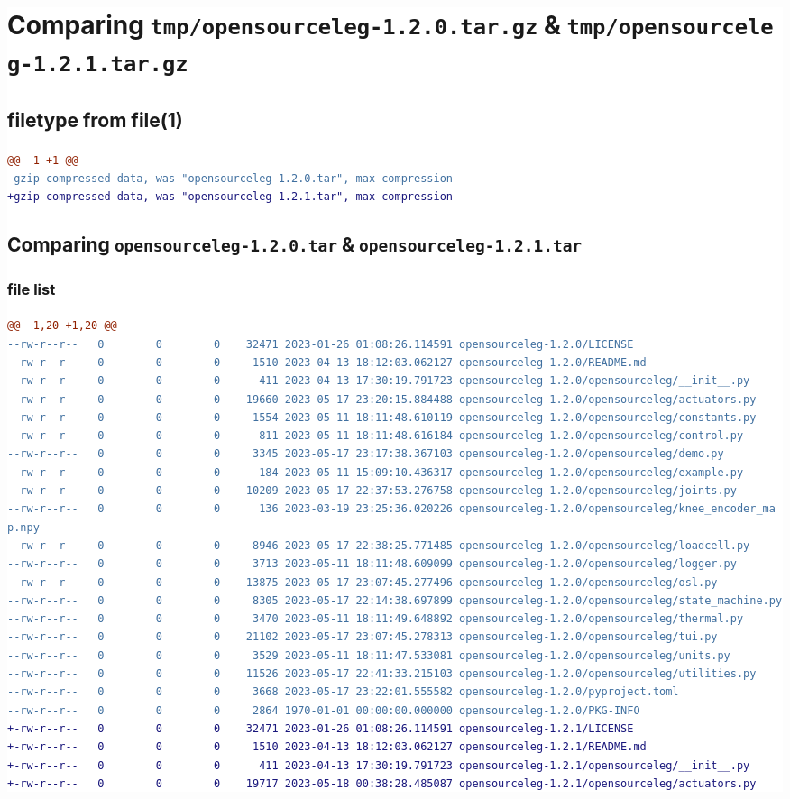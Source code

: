 # Comparing `tmp/opensourceleg-1.2.0.tar.gz` & `tmp/opensourceleg-1.2.1.tar.gz`

## filetype from file(1)

```diff
@@ -1 +1 @@
-gzip compressed data, was "opensourceleg-1.2.0.tar", max compression
+gzip compressed data, was "opensourceleg-1.2.1.tar", max compression
```

## Comparing `opensourceleg-1.2.0.tar` & `opensourceleg-1.2.1.tar`

### file list

```diff
@@ -1,20 +1,20 @@
--rw-r--r--   0        0        0    32471 2023-01-26 01:08:26.114591 opensourceleg-1.2.0/LICENSE
--rw-r--r--   0        0        0     1510 2023-04-13 18:12:03.062127 opensourceleg-1.2.0/README.md
--rw-r--r--   0        0        0      411 2023-04-13 17:30:19.791723 opensourceleg-1.2.0/opensourceleg/__init__.py
--rw-r--r--   0        0        0    19660 2023-05-17 23:20:15.884488 opensourceleg-1.2.0/opensourceleg/actuators.py
--rw-r--r--   0        0        0     1554 2023-05-11 18:11:48.610119 opensourceleg-1.2.0/opensourceleg/constants.py
--rw-r--r--   0        0        0      811 2023-05-11 18:11:48.616184 opensourceleg-1.2.0/opensourceleg/control.py
--rw-r--r--   0        0        0     3345 2023-05-17 23:17:38.367103 opensourceleg-1.2.0/opensourceleg/demo.py
--rw-r--r--   0        0        0      184 2023-05-11 15:09:10.436317 opensourceleg-1.2.0/opensourceleg/example.py
--rw-r--r--   0        0        0    10209 2023-05-17 22:37:53.276758 opensourceleg-1.2.0/opensourceleg/joints.py
--rw-r--r--   0        0        0      136 2023-03-19 23:25:36.020226 opensourceleg-1.2.0/opensourceleg/knee_encoder_map.npy
--rw-r--r--   0        0        0     8946 2023-05-17 22:38:25.771485 opensourceleg-1.2.0/opensourceleg/loadcell.py
--rw-r--r--   0        0        0     3713 2023-05-11 18:11:48.609099 opensourceleg-1.2.0/opensourceleg/logger.py
--rw-r--r--   0        0        0    13875 2023-05-17 23:07:45.277496 opensourceleg-1.2.0/opensourceleg/osl.py
--rw-r--r--   0        0        0     8305 2023-05-17 22:14:38.697899 opensourceleg-1.2.0/opensourceleg/state_machine.py
--rw-r--r--   0        0        0     3470 2023-05-11 18:11:49.648892 opensourceleg-1.2.0/opensourceleg/thermal.py
--rw-r--r--   0        0        0    21102 2023-05-17 23:07:45.278313 opensourceleg-1.2.0/opensourceleg/tui.py
--rw-r--r--   0        0        0     3529 2023-05-11 18:11:47.533081 opensourceleg-1.2.0/opensourceleg/units.py
--rw-r--r--   0        0        0    11526 2023-05-17 22:41:33.215103 opensourceleg-1.2.0/opensourceleg/utilities.py
--rw-r--r--   0        0        0     3668 2023-05-17 23:22:01.555582 opensourceleg-1.2.0/pyproject.toml
--rw-r--r--   0        0        0     2864 1970-01-01 00:00:00.000000 opensourceleg-1.2.0/PKG-INFO
+-rw-r--r--   0        0        0    32471 2023-01-26 01:08:26.114591 opensourceleg-1.2.1/LICENSE
+-rw-r--r--   0        0        0     1510 2023-04-13 18:12:03.062127 opensourceleg-1.2.1/README.md
+-rw-r--r--   0        0        0      411 2023-04-13 17:30:19.791723 opensourceleg-1.2.1/opensourceleg/__init__.py
+-rw-r--r--   0        0        0    19717 2023-05-18 00:38:28.485087 opensourceleg-1.2.1/opensourceleg/actuators.py
```
